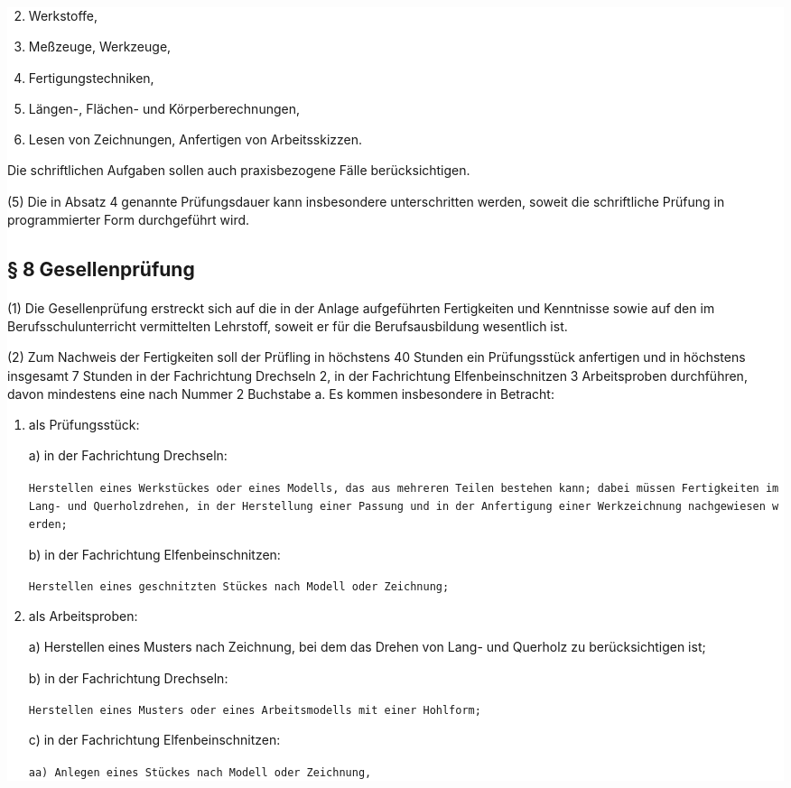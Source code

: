 
2.  Werkstoffe,


3.  Meßzeuge, Werkzeuge,


4.  Fertigungstechniken,


5.  Längen-, Flächen- und Körperberechnungen,


6.  Lesen von Zeichnungen, Anfertigen von Arbeitsskizzen.



Die schriftlichen Aufgaben sollen auch praxisbezogene Fälle berücksichtigen.

(5) Die in Absatz 4 genannte Prüfungsdauer kann insbesondere unterschritten werden, soweit die schriftliche Prüfung in programmierter Form durchgeführt wird.


## § 8 Gesellenprüfung

(1) Die Gesellenprüfung erstreckt sich auf die in der Anlage aufgeführten Fertigkeiten und Kenntnisse sowie auf den im Berufsschulunterricht vermittelten Lehrstoff, soweit er für die Berufsausbildung wesentlich ist.

(2) Zum Nachweis der Fertigkeiten soll der Prüfling in höchstens 40 Stunden ein Prüfungsstück anfertigen und in höchstens insgesamt 7 Stunden in der Fachrichtung Drechseln 2, in der Fachrichtung Elfenbeinschnitzen 3 Arbeitsproben durchführen, davon mindestens eine nach Nummer 2 Buchstabe a. Es kommen insbesondere in Betracht:

1.  als Prüfungsstück:

    a)  in der Fachrichtung Drechseln:

        Herstellen eines Werkstückes oder eines Modells, das aus mehreren Teilen bestehen kann; dabei müssen Fertigkeiten im Lang- und Querholzdrehen, in der Herstellung einer Passung und in der Anfertigung einer Werkzeichnung nachgewiesen werden;


    b)  in der Fachrichtung Elfenbeinschnitzen:

        Herstellen eines geschnitzten Stückes nach Modell oder Zeichnung;





2.  als Arbeitsproben:

    a)  Herstellen eines Musters nach Zeichnung, bei dem das Drehen von Lang- und Querholz zu berücksichtigen ist;


    b)  in der Fachrichtung Drechseln:

        Herstellen eines Musters oder eines Arbeitsmodells mit einer Hohlform;


    c)  in der Fachrichtung Elfenbeinschnitzen:

        aa) Anlegen eines Stückes nach Modell oder Zeichnung,
